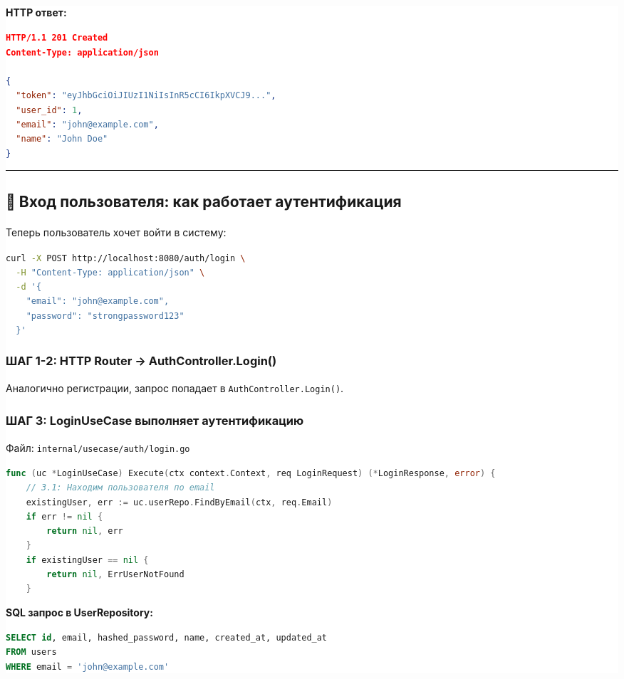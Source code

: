 **HTTP ответ:**
```json
HTTP/1.1 201 Created
Content-Type: application/json

{
  "token": "eyJhbGciOiJIUzI1NiIsInR5cCI6IkpXVCJ9...",
  "user_id": 1,
  "email": "john@example.com",
  "name": "John Doe"
}
```

---

## 🔐 Вход пользователя: как работает аутентификация

Теперь пользователь хочет войти в систему:

```bash
curl -X POST http://localhost:8080/auth/login \
  -H "Content-Type: application/json" \
  -d '{
    "email": "john@example.com",
    "password": "strongpassword123"
  }'
```

### ШАГ 1-2: HTTP Router → AuthController.Login()

Аналогично регистрации, запрос попадает в `AuthController.Login()`.

### ШАГ 3: LoginUseCase выполняет аутентификацию

Файл: `internal/usecase/auth/login.go`

```go
func (uc *LoginUseCase) Execute(ctx context.Context, req LoginRequest) (*LoginResponse, error) {
    // 3.1: Находим пользователя по email
    existingUser, err := uc.userRepo.FindByEmail(ctx, req.Email)
    if err != nil {
        return nil, err
    }
    if existingUser == nil {
        return nil, ErrUserNotFound
    }
```

**SQL запрос в UserRepository:**
```sql
SELECT id, email, hashed_password, name, created_at, updated_at
FROM users
WHERE email = 'john@example.com'
```

